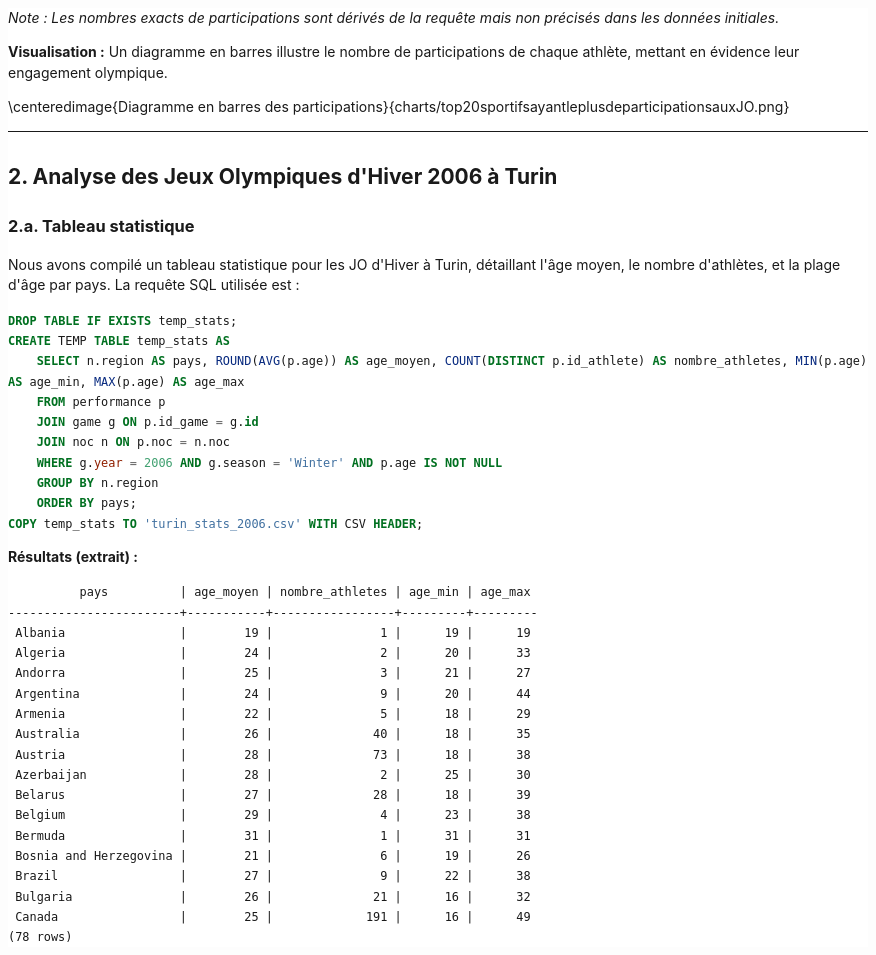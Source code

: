 *Note : Les nombres exacts de participations sont dérivés de la requête mais non précisés dans les données initiales.*

**Visualisation :**
Un diagramme en barres illustre le nombre de participations de chaque athlète, mettant en évidence leur engagement olympique.

\centeredimage{Diagramme en barres des participations}{charts/top20sportifsayantleplusdeparticipationsauxJO.png}

---

## 2. Analyse des Jeux Olympiques d'Hiver 2006 à Turin

### 2.a. Tableau statistique

Nous avons compilé un tableau statistique pour les JO d'Hiver à Turin, détaillant l'âge moyen, le nombre d'athlètes, et la plage d'âge par pays. La requête SQL utilisée est :

```sql
DROP TABLE IF EXISTS temp_stats;
CREATE TEMP TABLE temp_stats AS
    SELECT n.region AS pays, ROUND(AVG(p.age)) AS age_moyen, COUNT(DISTINCT p.id_athlete) AS nombre_athletes, MIN(p.age) AS age_min, MAX(p.age) AS age_max
    FROM performance p
    JOIN game g ON p.id_game = g.id
    JOIN noc n ON p.noc = n.noc
    WHERE g.year = 2006 AND g.season = 'Winter' AND p.age IS NOT NULL
    GROUP BY n.region
    ORDER BY pays;
COPY temp_stats TO 'turin_stats_2006.csv' WITH CSV HEADER;
```

**Résultats (extrait) :**

```text
          pays          | age_moyen | nombre_athletes | age_min | age_max
------------------------+-----------+-----------------+---------+---------
 Albania                |        19 |               1 |      19 |      19
 Algeria                |        24 |               2 |      20 |      33
 Andorra                |        25 |               3 |      21 |      27
 Argentina              |        24 |               9 |      20 |      44
 Armenia                |        22 |               5 |      18 |      29
 Australia              |        26 |              40 |      18 |      35
 Austria                |        28 |              73 |      18 |      38
 Azerbaijan             |        28 |               2 |      25 |      30
 Belarus                |        27 |              28 |      18 |      39
 Belgium                |        29 |               4 |      23 |      38
 Bermuda                |        31 |               1 |      31 |      31
 Bosnia and Herzegovina |        21 |               6 |      19 |      26
 Brazil                 |        27 |               9 |      22 |      38
 Bulgaria               |        26 |              21 |      16 |      32
 Canada                 |        25 |             191 |      16 |      49
(78 rows)
```
